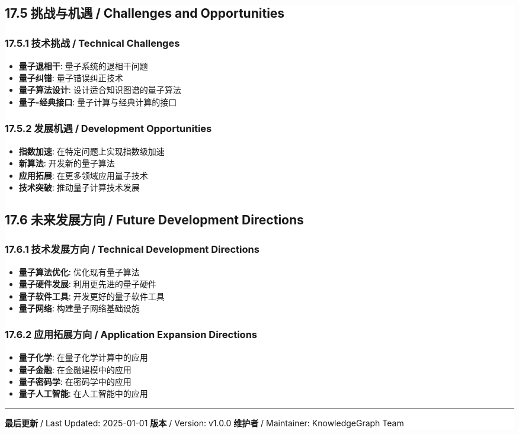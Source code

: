 ## 17.5 挑战与机遇 / Challenges and Opportunities

### 17.5.1 技术挑战 / Technical Challenges

- **量子退相干**: 量子系统的退相干问题
- **量子纠错**: 量子错误纠正技术
- **量子算法设计**: 设计适合知识图谱的量子算法
- **量子-经典接口**: 量子计算与经典计算的接口

### 17.5.2 发展机遇 / Development Opportunities

- **指数加速**: 在特定问题上实现指数级加速
- **新算法**: 开发新的量子算法
- **应用拓展**: 在更多领域应用量子技术
- **技术突破**: 推动量子计算技术发展

## 17.6 未来发展方向 / Future Development Directions

### 17.6.1 技术发展方向 / Technical Development Directions

- **量子算法优化**: 优化现有量子算法
- **量子硬件发展**: 利用更先进的量子硬件
- **量子软件工具**: 开发更好的量子软件工具
- **量子网络**: 构建量子网络基础设施

### 17.6.2 应用拓展方向 / Application Expansion Directions

- **量子化学**: 在量子化学计算中的应用
- **量子金融**: 在金融建模中的应用
- **量子密码学**: 在密码学中的应用
- **量子人工智能**: 在人工智能中的应用

---

**最后更新** / Last Updated: 2025-01-01
**版本** / Version: v1.0.0
**维护者** / Maintainer: KnowledgeGraph Team
